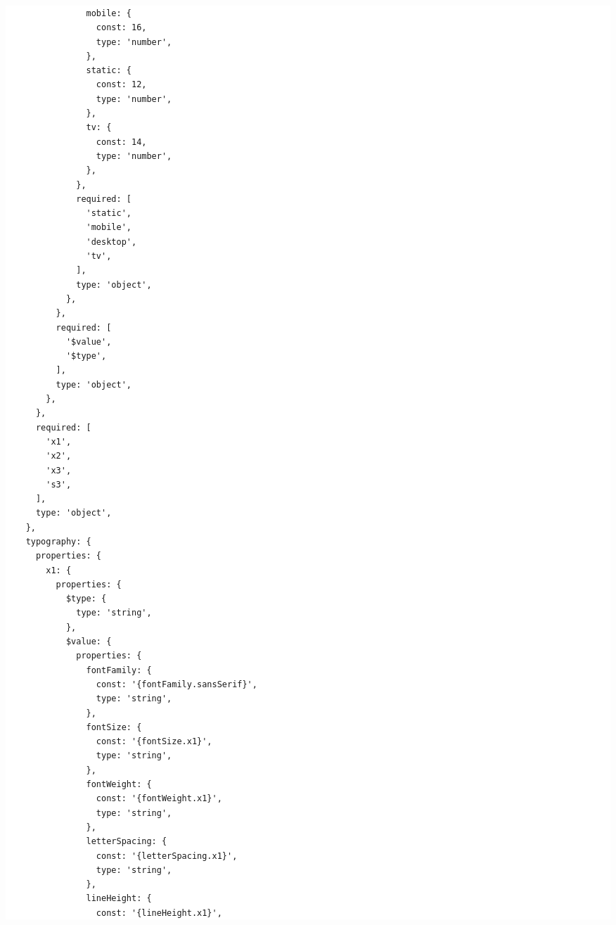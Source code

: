                     mobile: {
                      const: 16,
                      type: 'number',
                    },
                    static: {
                      const: 12,
                      type: 'number',
                    },
                    tv: {
                      const: 14,
                      type: 'number',
                    },
                  },
                  required: [
                    'static',
                    'mobile',
                    'desktop',
                    'tv',
                  ],
                  type: 'object',
                },
              },
              required: [
                '$value',
                '$type',
              ],
              type: 'object',
            },
          },
          required: [
            'x1',
            'x2',
            'x3',
            's3',
          ],
          type: 'object',
        },
        typography: {
          properties: {
            x1: {
              properties: {
                $type: {
                  type: 'string',
                },
                $value: {
                  properties: {
                    fontFamily: {
                      const: '{fontFamily.sansSerif}',
                      type: 'string',
                    },
                    fontSize: {
                      const: '{fontSize.x1}',
                      type: 'string',
                    },
                    fontWeight: {
                      const: '{fontWeight.x1}',
                      type: 'string',
                    },
                    letterSpacing: {
                      const: '{letterSpacing.x1}',
                      type: 'string',
                    },
                    lineHeight: {
                      const: '{lineHeight.x1}',